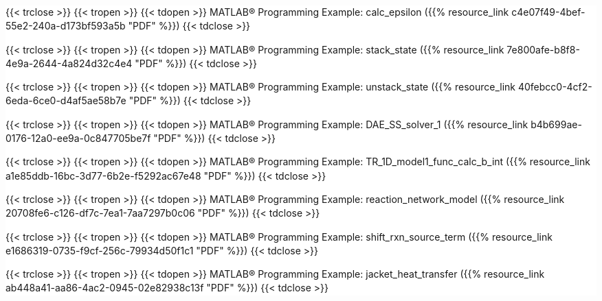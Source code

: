 {{< trclose >}}
{{< tropen >}}
{{< tdopen >}}
MATLAB® Programming Example: calc\_epsilon ({{% resource_link c4e07f49-4bef-55e2-240a-d173bf593a5b "PDF" %}})
{{< tdclose >}}

{{< trclose >}}
{{< tropen >}}
{{< tdopen >}}
MATLAB® Programming Example: stack\_state ({{% resource_link 7e800afe-b8f8-4e9a-2644-4a824d32c4e4 "PDF" %}})
{{< tdclose >}}

{{< trclose >}}
{{< tropen >}}
{{< tdopen >}}
MATLAB® Programming Example: unstack\_state ({{% resource_link 40febcc0-4cf2-6eda-6ce0-d4af5ae58b7e "PDF" %}})
{{< tdclose >}}

{{< trclose >}}
{{< tropen >}}
{{< tdopen >}}
MATLAB® Programming Example: DAE\_SS\_solver\_1 ({{% resource_link b4b699ae-0176-12a0-ee9a-0c847705be7f "PDF" %}})
{{< tdclose >}}

{{< trclose >}}
{{< tropen >}}
{{< tdopen >}}
MATLAB® Programming Example: TR\_1D\_model1\_func\_calc\_b\_int ({{% resource_link a1e85ddb-16bc-3d77-6b2e-f5292ac67e48 "PDF" %}})
{{< tdclose >}}

{{< trclose >}}
{{< tropen >}}
{{< tdopen >}}
MATLAB® Programming Example: reaction\_network\_model ({{% resource_link 20708fe6-c126-df7c-7ea1-7aa7297b0c06 "PDF" %}})
{{< tdclose >}}

{{< trclose >}}
{{< tropen >}}
{{< tdopen >}}
MATLAB® Programming Example: shift\_rxn\_source\_term ({{% resource_link e1686319-0735-f9cf-256c-79934d50f1c1 "PDF" %}})
{{< tdclose >}}

{{< trclose >}}
{{< tropen >}}
{{< tdopen >}}
MATLAB® Programming Example: jacket\_heat\_transfer ({{% resource_link ab448a41-aa86-4ac2-0945-02e82938c13f "PDF" %}})
{{< tdclose >}}
